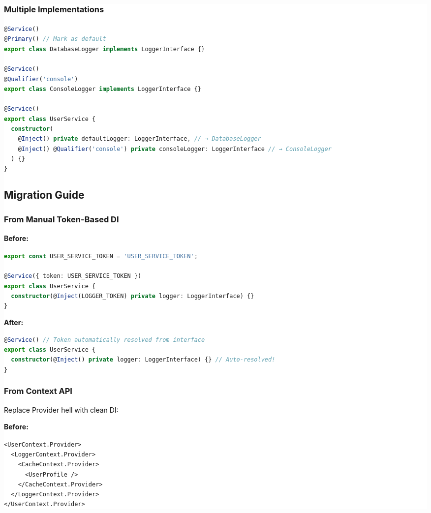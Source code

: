 ### Multiple Implementations

```typescript
@Service()
@Primary() // Mark as default
export class DatabaseLogger implements LoggerInterface {}

@Service()
@Qualifier('console')
export class ConsoleLogger implements LoggerInterface {}

@Service()
export class UserService {
  constructor(
    @Inject() private defaultLogger: LoggerInterface, // → DatabaseLogger
    @Inject() @Qualifier('console') private consoleLogger: LoggerInterface // → ConsoleLogger
  ) {}
}
```

## Migration Guide

### From Manual Token-Based DI

**Before:**
```typescript
export const USER_SERVICE_TOKEN = 'USER_SERVICE_TOKEN';

@Service({ token: USER_SERVICE_TOKEN })
export class UserService {
  constructor(@Inject(LOGGER_TOKEN) private logger: LoggerInterface) {}
}
```

**After:**
```typescript
@Service() // Token automatically resolved from interface
export class UserService {
  constructor(@Inject() private logger: LoggerInterface) {} // Auto-resolved!
}
```

### From Context API

Replace Provider hell with clean DI:

**Before:**
```tsx
<UserContext.Provider>
  <LoggerContext.Provider>
    <CacheContext.Provider>
      <UserProfile />
    </CacheContext.Provider>
  </LoggerContext.Provider>
</UserContext.Provider>
```
